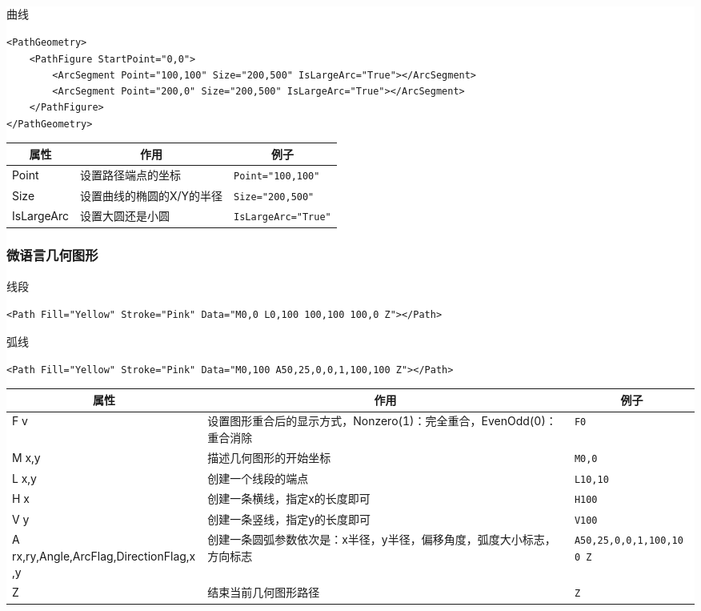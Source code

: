 曲线

```xaml
<PathGeometry>
    <PathFigure StartPoint="0,0">
        <ArcSegment Point="100,100" Size="200,500" IsLargeArc="True"></ArcSegment>
        <ArcSegment Point="200,0" Size="200,500" IsLargeArc="True"></ArcSegment>
    </PathFigure>
</PathGeometry>
```

| 属性       | 作用                      | 例子                |
| ---------- | ------------------------- | ------------------- |
| Point      | 设置路径端点的坐标        | `Point="100,100"`   |
| Size       | 设置曲线的椭圆的X/Y的半径 | `Size="200,500"`    |
| IsLargeArc | 设置大圆还是小圆          | `IsLargeArc="True"` |

### 微语言几何图形

线段

```xaml
<Path Fill="Yellow" Stroke="Pink" Data="M0,0 L0,100 100,100 100,0 Z"></Path>
```

弧线

```xaml
<Path Fill="Yellow" Stroke="Pink" Data="M0,100 A50,25,0,0,1,100,100 Z"></Path>
```

| 属性                                    | 作用                                                         | 例子                     |
| --------------------------------------- | ------------------------------------------------------------ | ------------------------ |
| F v                                     | 设置图形重合后的显示方式，Nonzero(1)：完全重合，EvenOdd(0)：重合消除 | `F0`                     |
| M x,y                                   | 描述几何图形的开始坐标                                       | `M0,0`                   |
| L x,y                                   | 创建一个线段的端点                                           | `L10,10`                 |
| H x                                     | 创建一条横线，指定x的长度即可                                | `H100`                   |
| V y                                     | 创建一条竖线，指定y的长度即可                                | `V100`                   |
| A rx,ry,Angle,ArcFlag,DirectionFlag,x,y | 创建一条圆弧参数依次是：x半径，y半径，偏移角度，弧度大小标志，方向标志 | `A50,25,0,0,1,100,100 Z` |
| Z                                       | 结束当前几何图形路径                                         | `Z`                      |

